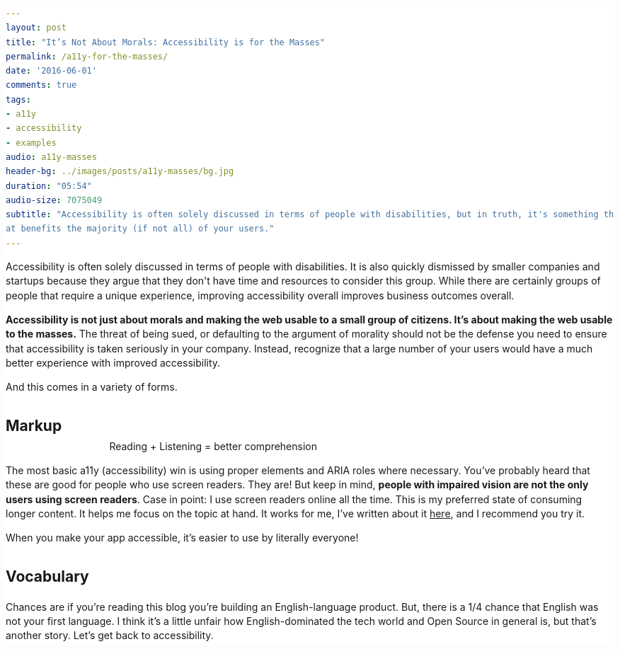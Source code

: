 ```yaml
---
layout: post
title: "It’s Not About Morals: Accessibility is for the Masses"
permalink: /a11y-for-the-masses/
date: '2016-06-01'
comments: true
tags:
- a11y
- accessibility
- examples
audio: a11y-masses
header-bg: ../images/posts/a11y-masses/bg.jpg
duration: "05:54"
audio-size: 7075049
subtitle: "Accessibility is often solely discussed in terms of people with disabilities, but in truth, it's something that benefits the majority (if not all) of your users."
---
```


Accessibility is often solely discussed in terms of people with disabilities. It is also quickly dismissed by smaller companies and startups because they argue that they don't have time and resources to consider this group. While there are certainly groups of people that require a unique experience, <a class="twitter-share">improving accessibility overall improves business outcomes overall.</a>

**Accessibility is not just about morals and making the web usable to a small group of citizens. It’s about making the web usable to the masses.** The threat of being sued, or defaulting to the argument of morality should not be the defense you need to ensure that accessibility is taken seriously in your company. Instead, recognize that a large number of your users would have a much better experience with improved accessibility.

And this comes in a variety of forms.

## Markup

<figure class="right" style="max-width: 400px; margin-top: -1em;">
  <img style="width:100%" src="../../images/posts/learning-types2.svg" alt="">
  <figcaption style="float:right;">Reading + Listening = better comprehension</figcaption>
</figure>

The most basic a11y (accessibility) win is using proper elements and ARIA roles where necessary. You’ve probably heard that these are good for people who use screen readers. They are! But keep in mind, **people with impaired vision are not the only users using screen readers**. Case in point: I use screen readers online all the time. This is my preferred state of consuming longer content. It helps me focus on the topic at hand. It works for me, I’ve written about it [here](/comprehension/), and I recommend you try it.

When you make your app accessible, it’s easier to use by literally everyone!

## Vocabulary

Chances are if you’re reading this blog you’re building an English-language product. But, there is a 1/4 chance that English was not your first language. I think it’s a little unfair how English-dominated the tech world and Open Source in general is, but that’s another story. Let’s get back to accessibility.
